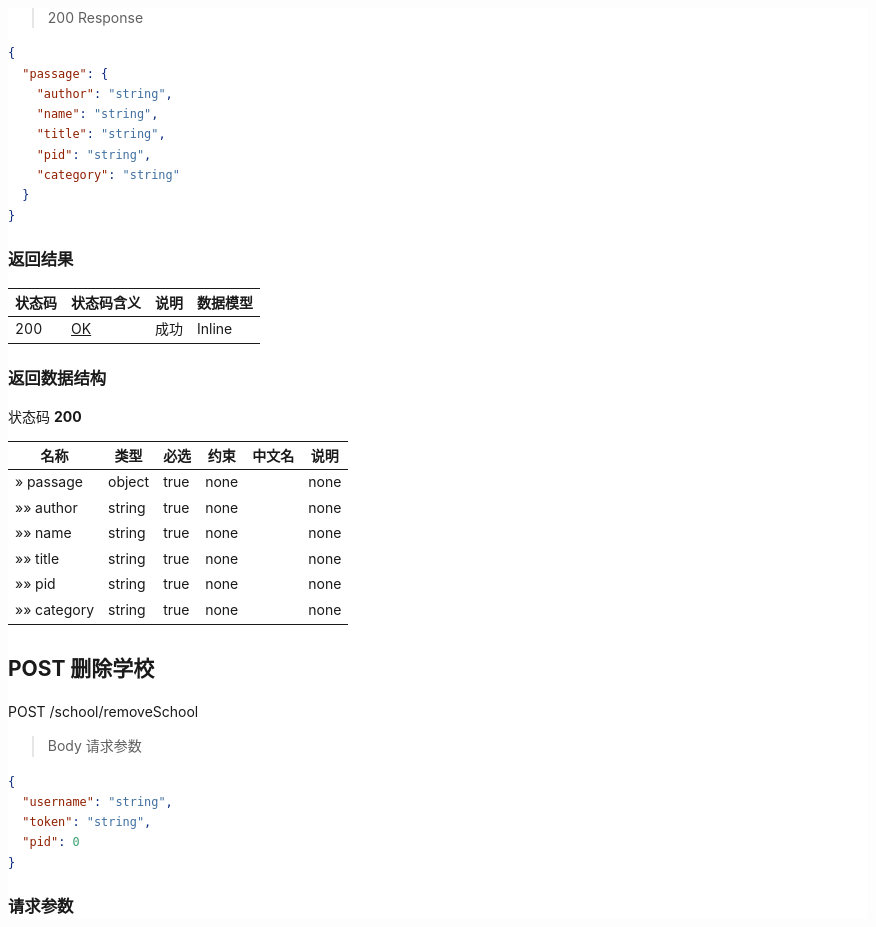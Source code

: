 > 200 Response

```json
{
  "passage": {
    "author": "string",
    "name": "string",
    "title": "string",
    "pid": "string",
    "category": "string"
  }
}
```

### 返回结果

|状态码|状态码含义|说明|数据模型|
|---|---|---|---|
|200|[OK](https://tools.ietf.org/html/rfc7231#section-6.3.1)|成功|Inline|

### 返回数据结构

状态码 **200**

|名称|类型|必选|约束|中文名|说明|
|---|---|---|---|---|---|
|» passage|object|true|none||none|
|»» author|string|true|none||none|
|»» name|string|true|none||none|
|»» title|string|true|none||none|
|»» pid|string|true|none||none|
|»» category|string|true|none||none|

## POST 删除学校

POST /school/removeSchool

> Body 请求参数

```json
{
  "username": "string",
  "token": "string",
  "pid": 0
}
```

### 请求参数
